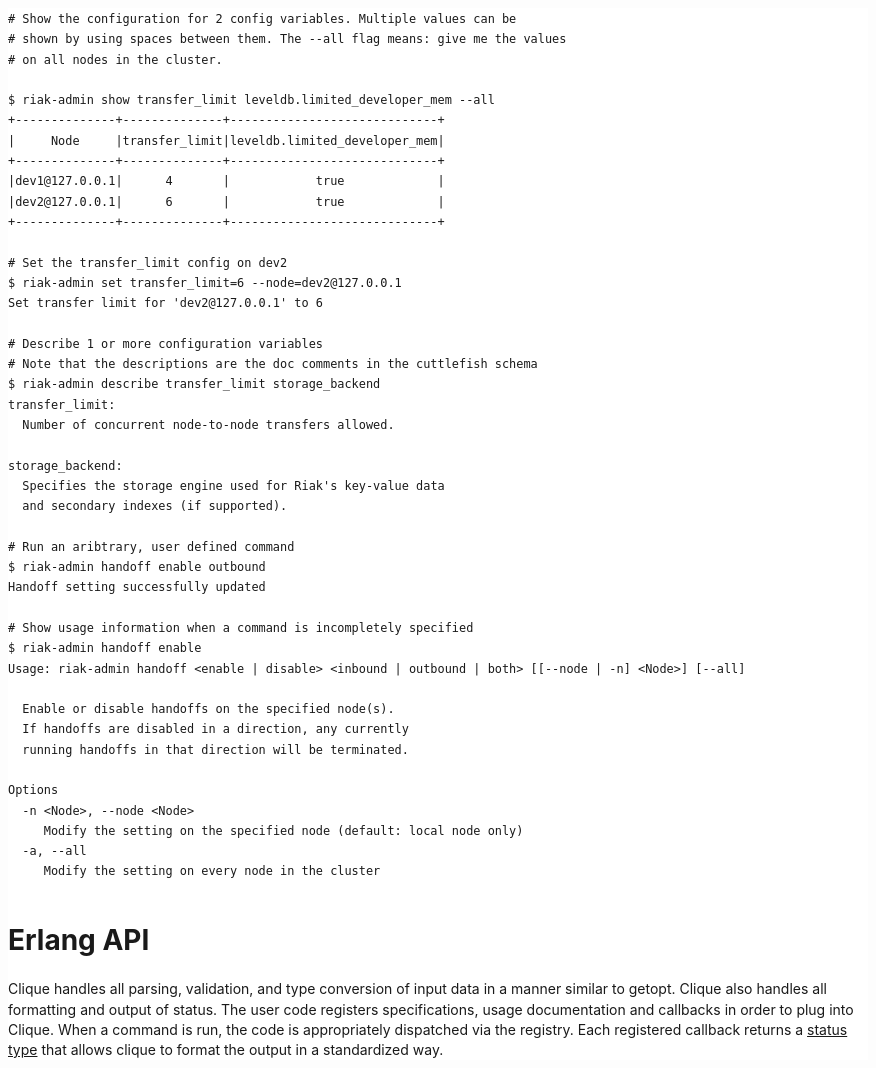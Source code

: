 ```console
# Show the configuration for 2 config variables. Multiple values can be
# shown by using spaces between them. The --all flag means: give me the values
# on all nodes in the cluster.

$ riak-admin show transfer_limit leveldb.limited_developer_mem --all
+--------------+--------------+-----------------------------+
|     Node     |transfer_limit|leveldb.limited_developer_mem|
+--------------+--------------+-----------------------------+
|dev1@127.0.0.1|      4       |            true             |
|dev2@127.0.0.1|      6       |            true             |
+--------------+--------------+-----------------------------+

# Set the transfer_limit config on dev2
$ riak-admin set transfer_limit=6 --node=dev2@127.0.0.1
Set transfer limit for 'dev2@127.0.0.1' to 6

# Describe 1 or more configuration variables
# Note that the descriptions are the doc comments in the cuttlefish schema
$ riak-admin describe transfer_limit storage_backend
transfer_limit:
  Number of concurrent node-to-node transfers allowed.

storage_backend:
  Specifies the storage engine used for Riak's key-value data
  and secondary indexes (if supported).

# Run an aribtrary, user defined command
$ riak-admin handoff enable outbound
Handoff setting successfully updated

# Show usage information when a command is incompletely specified
$ riak-admin handoff enable
Usage: riak-admin handoff <enable | disable> <inbound | outbound | both> [[--node | -n] <Node>] [--all]

  Enable or disable handoffs on the specified node(s).
  If handoffs are disabled in a direction, any currently
  running handoffs in that direction will be terminated.

Options
  -n <Node>, --node <Node>
     Modify the setting on the specified node (default: local node only)
  -a, --all
     Modify the setting on every node in the cluster

```

# Erlang API
Clique handles all parsing, validation, and type conversion of input data in a
manner similar to getopt. Clique also handles all formatting and output of
status. The user code registers specifications, usage documentation and
callbacks in order to plug into Clique. When a command is run, the code is
appropriately dispatched via the registry. Each registered callback returns a
[status type](https://github.com/basho/clique/blob/develop/src/clique_status.erl)
that allows clique to format the output in a standardized way.
